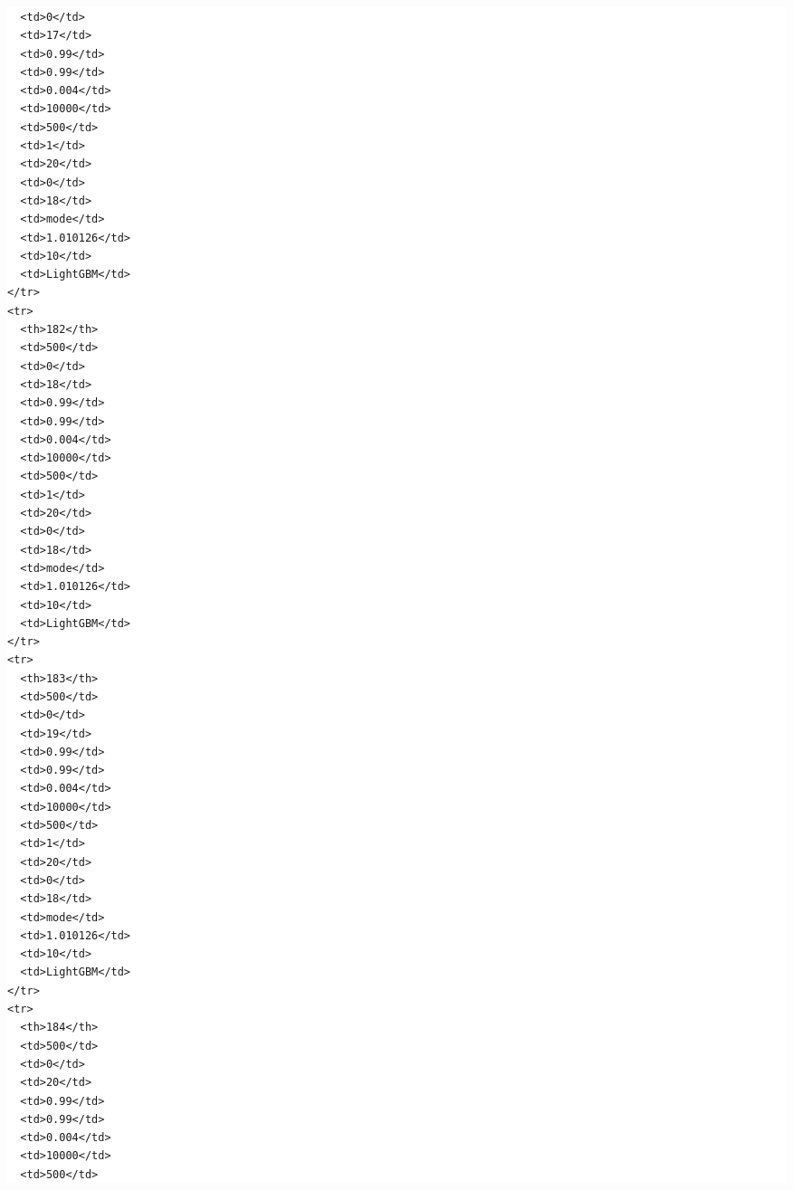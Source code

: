       <td>0</td>
      <td>17</td>
      <td>0.99</td>
      <td>0.99</td>
      <td>0.004</td>
      <td>10000</td>
      <td>500</td>
      <td>1</td>
      <td>20</td>
      <td>0</td>
      <td>18</td>
      <td>mode</td>
      <td>1.010126</td>
      <td>10</td>
      <td>LightGBM</td>
    </tr>
    <tr>
      <th>182</th>
      <td>500</td>
      <td>0</td>
      <td>18</td>
      <td>0.99</td>
      <td>0.99</td>
      <td>0.004</td>
      <td>10000</td>
      <td>500</td>
      <td>1</td>
      <td>20</td>
      <td>0</td>
      <td>18</td>
      <td>mode</td>
      <td>1.010126</td>
      <td>10</td>
      <td>LightGBM</td>
    </tr>
    <tr>
      <th>183</th>
      <td>500</td>
      <td>0</td>
      <td>19</td>
      <td>0.99</td>
      <td>0.99</td>
      <td>0.004</td>
      <td>10000</td>
      <td>500</td>
      <td>1</td>
      <td>20</td>
      <td>0</td>
      <td>18</td>
      <td>mode</td>
      <td>1.010126</td>
      <td>10</td>
      <td>LightGBM</td>
    </tr>
    <tr>
      <th>184</th>
      <td>500</td>
      <td>0</td>
      <td>20</td>
      <td>0.99</td>
      <td>0.99</td>
      <td>0.004</td>
      <td>10000</td>
      <td>500</td>